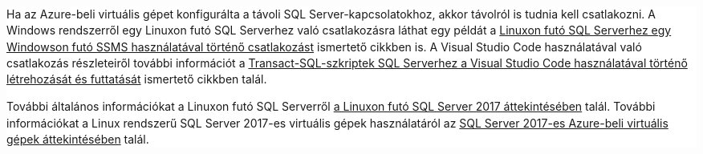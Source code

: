 Ha az Azure-beli virtuális gépet konfigurálta a távoli SQL Server-kapcsolatokhoz, akkor távolról is tudnia kell csatlakozni. A Windows rendszerről egy Linuxon futó SQL Serverhez való csatlakozásra láthat egy példát a [Linuxon futó SQL Serverhez egy Windowson futó SSMS használatával történő csatlakozást](https://docs.microsoft.com/sql/linux/sql-server-linux-develop-use-ssms) ismertető cikkben is. A Visual Studio Code használatával való csatlakozás részleteiről további információt a [Transact-SQL-szkriptek SQL Serverhez a Visual Studio Code használatával történő létrehozását és futtatását](https://docs.microsoft.com/sql/linux/sql-server-linux-develop-use-vscode) ismertető cikkben talál.

További általános információkat a Linuxon futó SQL Serverről [a Linuxon futó SQL Server 2017 áttekintésében](https://docs.microsoft.com/sql/linux/sql-server-linux-overview) talál. További információkat a Linux rendszerű SQL Server 2017-es virtuális gépek használatáról az [SQL Server 2017-es Azure-beli virtuális gépek áttekintésében](sql-server-linux-virtual-machines-overview.md) talál.
